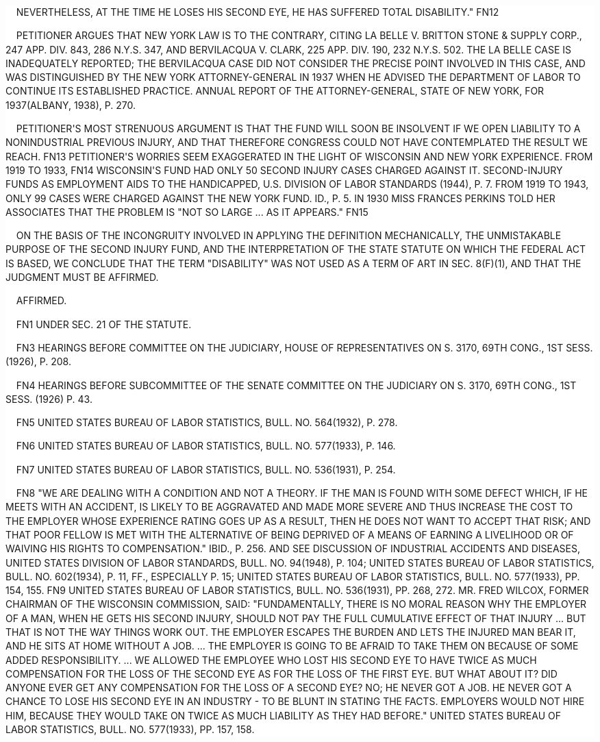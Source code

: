     NEVERTHELESS, AT THE TIME HE LOSES HIS SECOND EYE, HE HAS SUFFERED TOTAL DISABILITY."  FN12

    PETITIONER ARGUES THAT NEW YORK LAW IS TO THE CONTRARY, CITING LA BELLE V. BRITTON STONE & SUPPLY CORP., 247 APP. DIV. 843, 286 N.Y.S. 347, AND BERVILACQUA V. CLARK, 225 APP. DIV. 190, 232 N.Y.S. 502.  THE LA BELLE CASE IS INADEQUATELY REPORTED; THE BERVILACQUA CASE DID NOT CONSIDER THE PRECISE POINT INVOLVED IN THIS CASE, AND WAS DISTINGUISHED BY THE NEW YORK ATTORNEY-GENERAL IN 1937 WHEN HE ADVISED THE DEPARTMENT OF LABOR TO CONTINUE ITS ESTABLISHED PRACTICE.  ANNUAL REPORT OF THE ATTORNEY-GENERAL, STATE OF NEW YORK, FOR 1937(ALBANY, 1938), P. 270.

    PETITIONER'S MOST STRENUOUS ARGUMENT IS THAT THE FUND WILL SOON BE INSOLVENT IF WE OPEN LIABILITY TO A NONINDUSTRIAL PREVIOUS INJURY, AND THAT THEREFORE CONGRESS COULD NOT HAVE CONTEMPLATED THE RESULT WE REACH.  FN13  PETITIONER'S WORRIES SEEM EXAGGERATED IN THE LIGHT OF WISCONSIN AND NEW YORK EXPERIENCE.  FROM 1919 TO 1933,  FN14 WISCONSIN'S FUND HAD ONLY 50 SECOND INJURY CASES CHARGED AGAINST IT. SECOND-INJURY FUNDS AS EMPLOYMENT AIDS TO THE HANDICAPPED, U.S. DIVISION OF LABOR STANDARDS (1944), P. 7.  FROM 1919 TO 1943, ONLY 99 CASES WERE CHARGED AGAINST THE NEW YORK FUND.  ID., P. 5.  IN 1930 MISS FRANCES PERKINS TOLD HER ASSOCIATES THAT THE PROBLEM IS "NOT SO LARGE ...  AS IT APPEARS."  FN15

    ON THE BASIS OF THE INCONGRUITY INVOLVED IN APPLYING THE DEFINITION MECHANICALLY, THE UNMISTAKABLE PURPOSE OF THE SECOND INJURY FUND, AND THE INTERPRETATION OF THE STATE STATUTE ON WHICH THE FEDERAL ACT IS BASED, WE CONCLUDE THAT THE TERM "DISABILITY" WAS NOT USED AS A TERM OF ART IN SEC. 8(F)(1), AND THAT THE JUDGMENT MUST BE AFFIRMED.

    AFFIRMED.

    FN1  UNDER SEC. 21 OF THE STATUTE.

    FN3  HEARINGS BEFORE COMMITTEE ON THE JUDICIARY, HOUSE OF REPRESENTATIVES ON S. 3170, 69TH CONG., 1ST SESS. (1926), P. 208.

    FN4  HEARINGS BEFORE SUBCOMMITTEE OF THE SENATE COMMITTEE ON THE JUDICIARY ON S. 3170, 69TH CONG., 1ST SESS. (1926) P. 43.

    FN5  UNITED STATES BUREAU OF LABOR STATISTICS, BULL.  NO. 564(1932), P. 278.

    FN6  UNITED STATES BUREAU OF LABOR STATISTICS, BULL.  NO. 577(1933), P. 146.

    FN7  UNITED STATES BUREAU OF LABOR STATISTICS, BULL.  NO. 536(1931), P. 254.

    FN8  "WE ARE DEALING WITH A CONDITION AND NOT A THEORY.  IF THE MAN IS FOUND WITH SOME DEFECT WHICH, IF HE MEETS WITH AN ACCIDENT, IS LIKELY TO BE AGGRAVATED AND MADE MORE SEVERE AND THUS INCREASE THE COST TO THE EMPLOYER WHOSE EXPERIENCE RATING GOES UP AS A RESULT, THEN HE DOES NOT WANT TO ACCEPT THAT RISK; AND THAT POOR FELLOW IS MET WITH THE ALTERNATIVE OF BEING DEPRIVED OF A MEANS OF EARNING A LIVELIHOOD OR OF WAIVING HIS RIGHTS TO COMPENSATION."  IBID., P. 256.  AND SEE DISCUSSION OF INDUSTRIAL ACCIDENTS AND DISEASES, UNITED STATES DIVISION OF LABOR STANDARDS, BULL.  NO. 94(1948), P. 104; UNITED STATES BUREAU OF LABOR STATISTICS, BULL.  NO. 602(1934), P. 11, FF., ESPECIALLY P. 15; UNITED STATES BUREAU OF LABOR STATISTICS, BULL.  NO. 577(1933), PP. 154, 155.    FN9  UNITED STATES BUREAU OF LABOR STATISTICS, BULL.  NO. 536(1931), PP. 268, 272.  MR. FRED WILCOX, FORMER CHAIRMAN OF THE WISCONSIN COMMISSION, SAID:  "FUNDAMENTALLY, THERE IS NO MORAL REASON WHY THE EMPLOYER OF A MAN, WHEN HE GETS HIS SECOND INJURY, SHOULD NOT PAY THE FULL CUMULATIVE EFFECT OF THAT INJURY  ...  BUT THAT IS NOT THE WAY THINGS WORK OUT.  THE EMPLOYER ESCAPES THE BURDEN AND LETS THE INJURED MAN BEAR IT, AND HE SITS AT HOME WITHOUT A JOB.  ...  THE EMPLOYER IS GOING TO BE AFRAID TO TAKE THEM ON BECAUSE OF SOME ADDED RESPONSIBILITY.  ...  WE ALLOWED THE EMPLOYEE WHO LOST HIS SECOND EYE TO HAVE TWICE AS MUCH COMPENSATION FOR THE LOSS OF THE SECOND EYE AS FOR THE LOSS OF THE FIRST EYE.  BUT WHAT ABOUT IT?  DID ANYONE EVER GET ANY COMPENSATION FOR THE LOSS OF A SECOND EYE?  NO; HE NEVER GOT A JOB.  HE NEVER GOT A CHANCE TO LOSE HIS SECOND EYE IN AN INDUSTRY - TO BE BLUNT IN STATING THE FACTS.  EMPLOYERS WOULD NOT HIRE HIM, BECAUSE THEY WOULD TAKE ON TWICE AS MUCH LIABILITY AS THEY HAD BEFORE."  UNITED STATES BUREAU OF LABOR STATISTICS, BULL.  NO. 577(1933), PP. 157, 158.
